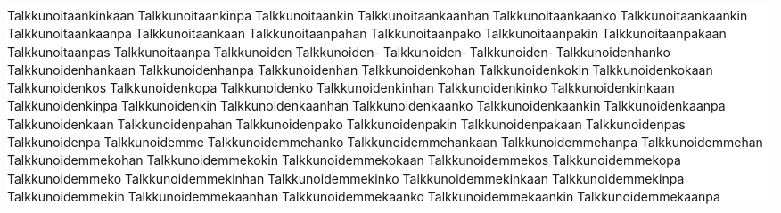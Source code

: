 Talkkunoitaankinkaan
Talkkunoitaankinpa
Talkkunoitaankin
Talkkunoitaankaanhan
Talkkunoitaankaanko
Talkkunoitaankaankin
Talkkunoitaankaanpa
Talkkunoitaankaan
Talkkunoitaanpahan
Talkkunoitaanpako
Talkkunoitaanpakin
Talkkunoitaanpakaan
Talkkunoitaanpas
Talkkunoitaanpa
Talkkunoiden
Talkkunoiden-
Talkkunoiden‐
Talkkunoiden‑
Talkkunoidenhanko
Talkkunoidenhankaan
Talkkunoidenhanpa
Talkkunoidenhan
Talkkunoidenkohan
Talkkunoidenkokin
Talkkunoidenkokaan
Talkkunoidenkos
Talkkunoidenkopa
Talkkunoidenko
Talkkunoidenkinhan
Talkkunoidenkinko
Talkkunoidenkinkaan
Talkkunoidenkinpa
Talkkunoidenkin
Talkkunoidenkaanhan
Talkkunoidenkaanko
Talkkunoidenkaankin
Talkkunoidenkaanpa
Talkkunoidenkaan
Talkkunoidenpahan
Talkkunoidenpako
Talkkunoidenpakin
Talkkunoidenpakaan
Talkkunoidenpas
Talkkunoidenpa
Talkkunoidemme
Talkkunoidemmehanko
Talkkunoidemmehankaan
Talkkunoidemmehanpa
Talkkunoidemmehan
Talkkunoidemmekohan
Talkkunoidemmekokin
Talkkunoidemmekokaan
Talkkunoidemmekos
Talkkunoidemmekopa
Talkkunoidemmeko
Talkkunoidemmekinhan
Talkkunoidemmekinko
Talkkunoidemmekinkaan
Talkkunoidemmekinpa
Talkkunoidemmekin
Talkkunoidemmekaanhan
Talkkunoidemmekaanko
Talkkunoidemmekaankin
Talkkunoidemmekaanpa